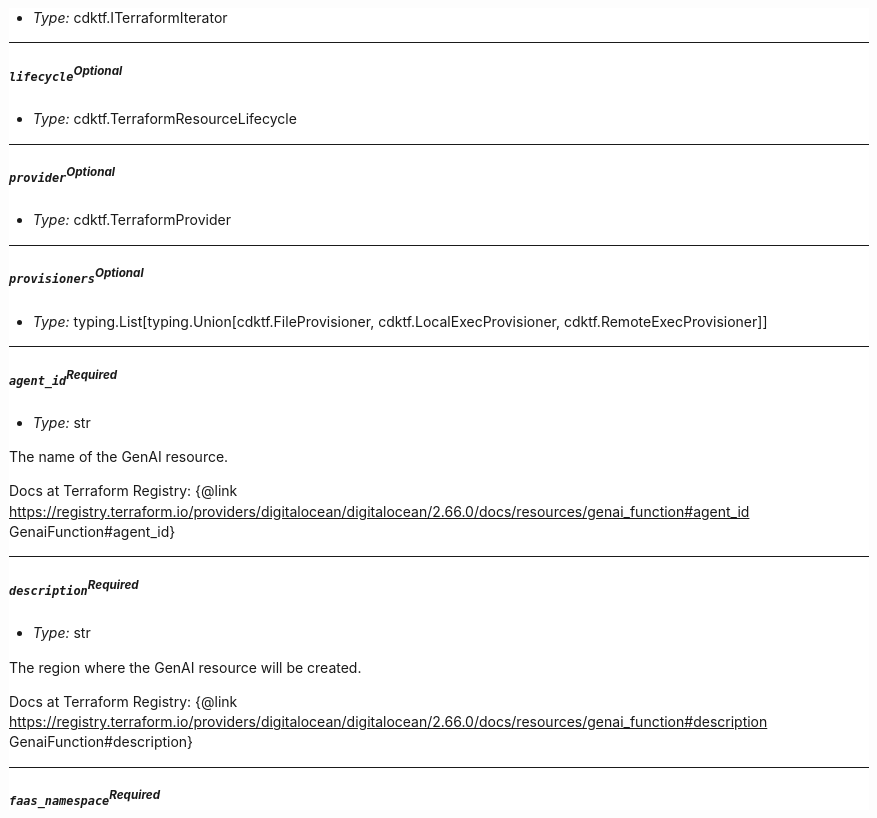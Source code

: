 - *Type:* cdktf.ITerraformIterator

---

##### `lifecycle`<sup>Optional</sup> <a name="lifecycle" id="@cdktf/provider-digitalocean.genaiFunction.GenaiFunction.Initializer.parameter.lifecycle"></a>

- *Type:* cdktf.TerraformResourceLifecycle

---

##### `provider`<sup>Optional</sup> <a name="provider" id="@cdktf/provider-digitalocean.genaiFunction.GenaiFunction.Initializer.parameter.provider"></a>

- *Type:* cdktf.TerraformProvider

---

##### `provisioners`<sup>Optional</sup> <a name="provisioners" id="@cdktf/provider-digitalocean.genaiFunction.GenaiFunction.Initializer.parameter.provisioners"></a>

- *Type:* typing.List[typing.Union[cdktf.FileProvisioner, cdktf.LocalExecProvisioner, cdktf.RemoteExecProvisioner]]

---

##### `agent_id`<sup>Required</sup> <a name="agent_id" id="@cdktf/provider-digitalocean.genaiFunction.GenaiFunction.Initializer.parameter.agentId"></a>

- *Type:* str

The name of the GenAI resource.

Docs at Terraform Registry: {@link https://registry.terraform.io/providers/digitalocean/digitalocean/2.66.0/docs/resources/genai_function#agent_id GenaiFunction#agent_id}

---

##### `description`<sup>Required</sup> <a name="description" id="@cdktf/provider-digitalocean.genaiFunction.GenaiFunction.Initializer.parameter.description"></a>

- *Type:* str

The region where the GenAI resource will be created.

Docs at Terraform Registry: {@link https://registry.terraform.io/providers/digitalocean/digitalocean/2.66.0/docs/resources/genai_function#description GenaiFunction#description}

---

##### `faas_namespace`<sup>Required</sup> <a name="faas_namespace" id="@cdktf/provider-digitalocean.genaiFunction.GenaiFunction.Initializer.parameter.faasNamespace"></a>
